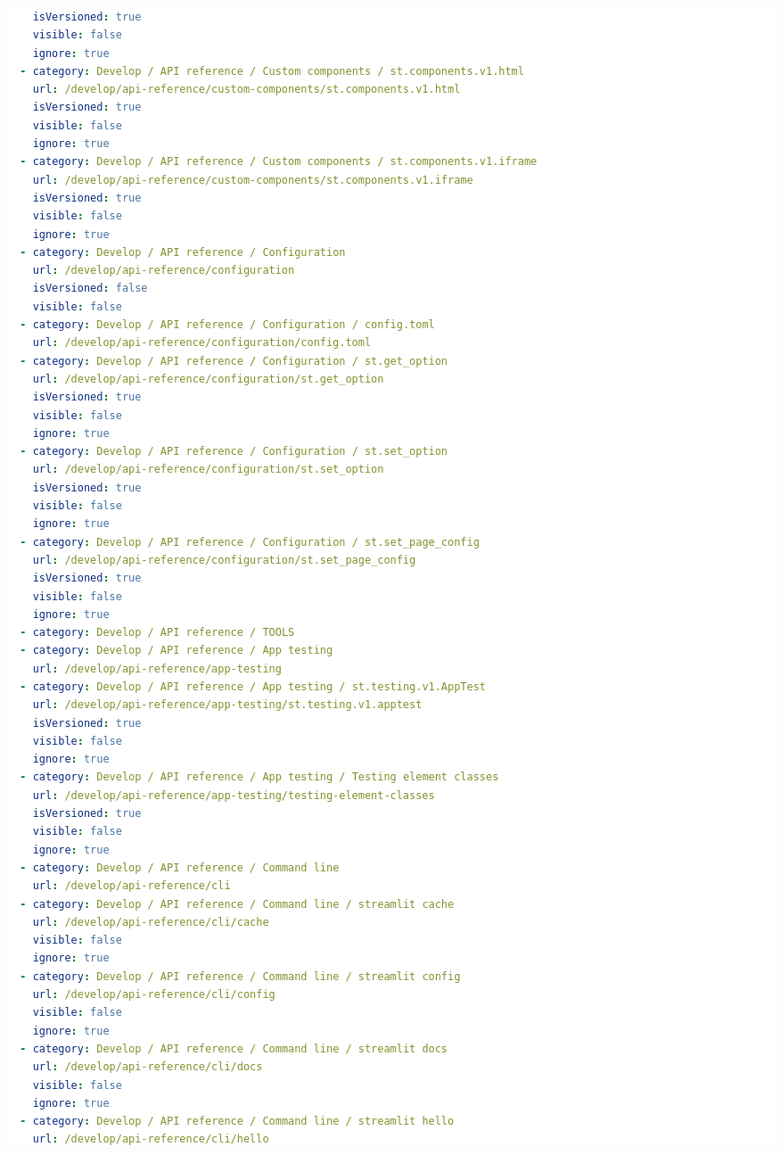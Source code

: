 ```yaml
    isVersioned: true
    visible: false
    ignore: true
  - category: Develop / API reference / Custom components / st.components.v1.html
    url: /develop/api-reference/custom-components/st.components.v1.html
    isVersioned: true
    visible: false
    ignore: true
  - category: Develop / API reference / Custom components / st.components.v1.iframe
    url: /develop/api-reference/custom-components/st.components.v1.iframe
    isVersioned: true
    visible: false
    ignore: true
  - category: Develop / API reference / Configuration
    url: /develop/api-reference/configuration
    isVersioned: false
    visible: false
  - category: Develop / API reference / Configuration / config.toml
    url: /develop/api-reference/configuration/config.toml
  - category: Develop / API reference / Configuration / st.get_option
    url: /develop/api-reference/configuration/st.get_option
    isVersioned: true
    visible: false
    ignore: true
  - category: Develop / API reference / Configuration / st.set_option
    url: /develop/api-reference/configuration/st.set_option
    isVersioned: true
    visible: false
    ignore: true
  - category: Develop / API reference / Configuration / st.set_page_config
    url: /develop/api-reference/configuration/st.set_page_config
    isVersioned: true
    visible: false
    ignore: true
  - category: Develop / API reference / TOOLS
  - category: Develop / API reference / App testing
    url: /develop/api-reference/app-testing
  - category: Develop / API reference / App testing / st.testing.v1.AppTest
    url: /develop/api-reference/app-testing/st.testing.v1.apptest
    isVersioned: true
    visible: false
    ignore: true
  - category: Develop / API reference / App testing / Testing element classes
    url: /develop/api-reference/app-testing/testing-element-classes
    isVersioned: true
    visible: false
    ignore: true
  - category: Develop / API reference / Command line
    url: /develop/api-reference/cli
  - category: Develop / API reference / Command line / streamlit cache
    url: /develop/api-reference/cli/cache
    visible: false
    ignore: true
  - category: Develop / API reference / Command line / streamlit config
    url: /develop/api-reference/cli/config
    visible: false
    ignore: true
  - category: Develop / API reference / Command line / streamlit docs
    url: /develop/api-reference/cli/docs
    visible: false
    ignore: true
  - category: Develop / API reference / Command line / streamlit hello
    url: /develop/api-reference/cli/hello
```